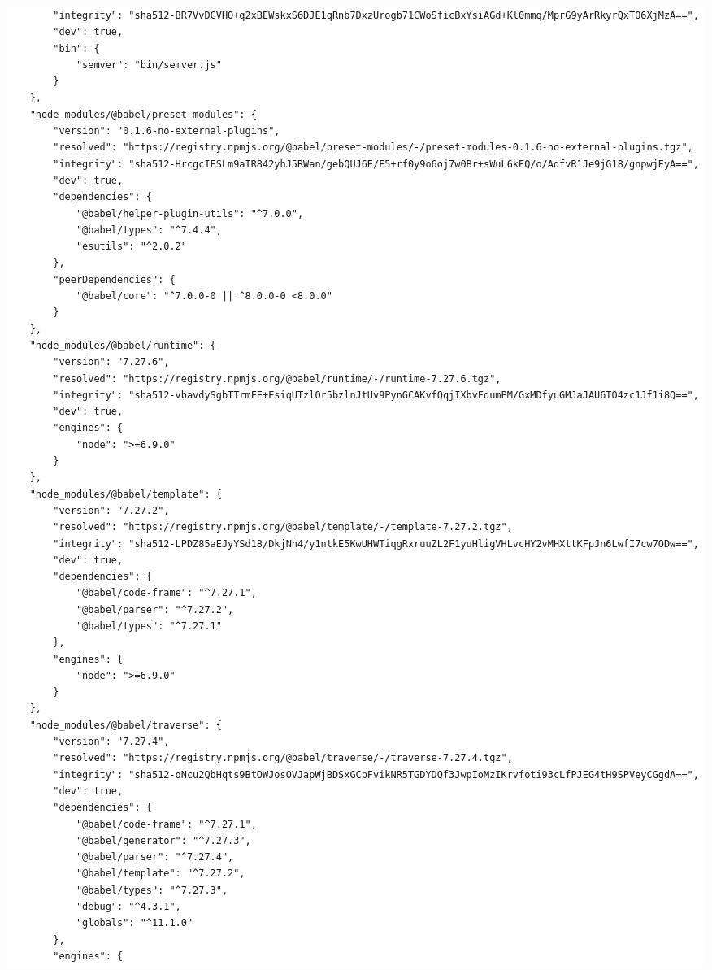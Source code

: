             "integrity": "sha512-BR7VvDCVHO+q2xBEWskxS6DJE1qRnb7DxzUrogb71CWoSficBxYsiAGd+Kl0mmq/MprG9yArRkyrQxTO6XjMzA==",
            "dev": true,
            "bin": {
                "semver": "bin/semver.js"
            }
        },
        "node_modules/@babel/preset-modules": {
            "version": "0.1.6-no-external-plugins",
            "resolved": "https://registry.npmjs.org/@babel/preset-modules/-/preset-modules-0.1.6-no-external-plugins.tgz",
            "integrity": "sha512-HrcgcIESLm9aIR842yhJ5RWan/gebQUJ6E/E5+rf0y9o6oj7w0Br+sWuL6kEQ/o/AdfvR1Je9jG18/gnpwjEyA==",
            "dev": true,
            "dependencies": {
                "@babel/helper-plugin-utils": "^7.0.0",
                "@babel/types": "^7.4.4",
                "esutils": "^2.0.2"
            },
            "peerDependencies": {
                "@babel/core": "^7.0.0-0 || ^8.0.0-0 <8.0.0"
            }
        },
        "node_modules/@babel/runtime": {
            "version": "7.27.6",
            "resolved": "https://registry.npmjs.org/@babel/runtime/-/runtime-7.27.6.tgz",
            "integrity": "sha512-vbavdySgbTTrmFE+EsiqUTzlOr5bzlnJtUv9PynGCAKvfQqjIXbvFdumPM/GxMDfyuGMJaJAU6TO4zc1Jf1i8Q==",
            "dev": true,
            "engines": {
                "node": ">=6.9.0"
            }
        },
        "node_modules/@babel/template": {
            "version": "7.27.2",
            "resolved": "https://registry.npmjs.org/@babel/template/-/template-7.27.2.tgz",
            "integrity": "sha512-LPDZ85aEJyYSd18/DkjNh4/y1ntkE5KwUHWTiqgRxruuZL2F1yuHligVHLvcHY2vMHXttKFpJn6LwfI7cw7ODw==",
            "dev": true,
            "dependencies": {
                "@babel/code-frame": "^7.27.1",
                "@babel/parser": "^7.27.2",
                "@babel/types": "^7.27.1"
            },
            "engines": {
                "node": ">=6.9.0"
            }
        },
        "node_modules/@babel/traverse": {
            "version": "7.27.4",
            "resolved": "https://registry.npmjs.org/@babel/traverse/-/traverse-7.27.4.tgz",
            "integrity": "sha512-oNcu2QbHqts9BtOWJosOVJapWjBDSxGCpFvikNR5TGDYDQf3JwpIoMzIKrvfoti93cLfPJEG4tH9SPVeyCGgdA==",
            "dev": true,
            "dependencies": {
                "@babel/code-frame": "^7.27.1",
                "@babel/generator": "^7.27.3",
                "@babel/parser": "^7.27.4",
                "@babel/template": "^7.27.2",
                "@babel/types": "^7.27.3",
                "debug": "^4.3.1",
                "globals": "^11.1.0"
            },
            "engines": {
